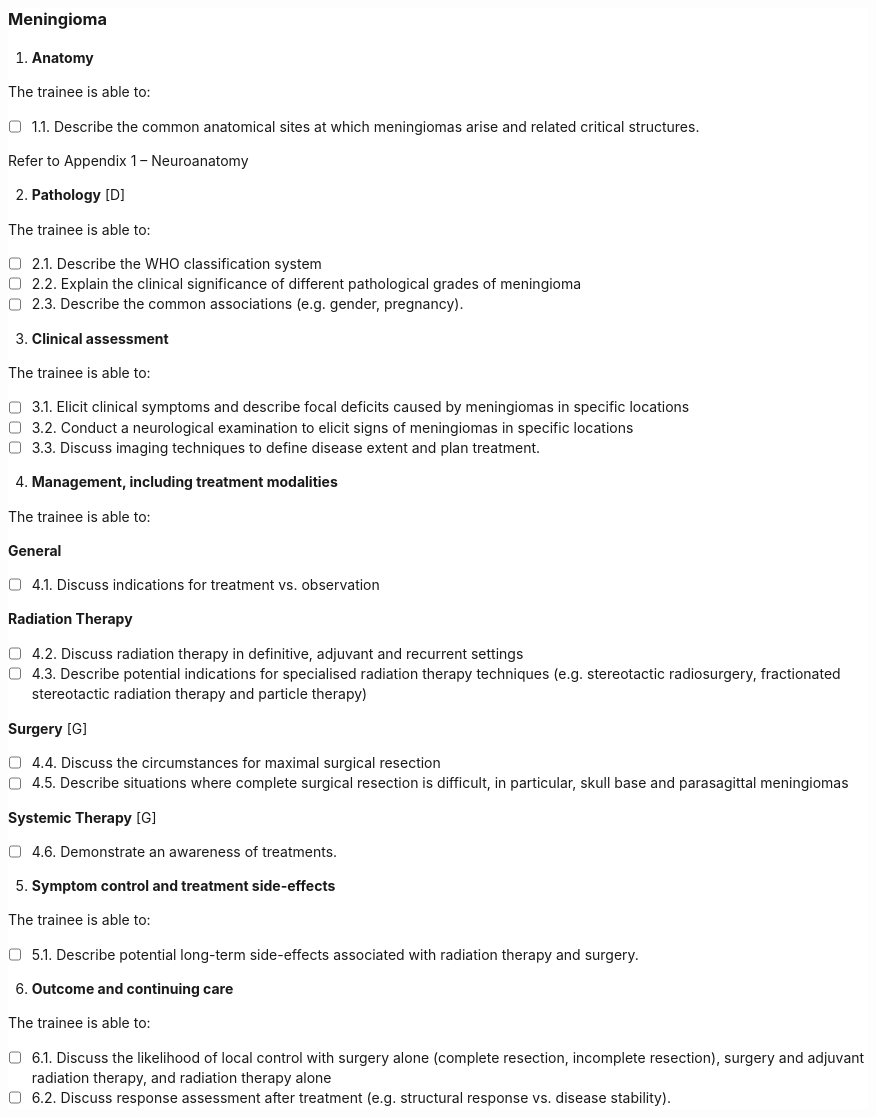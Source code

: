 ### Meningioma

1. **Anatomy**

The trainee is able to:
- [ ] 1.1. Describe the common anatomical sites at which meningiomas arise and related critical structures.

Refer to Appendix 1 – Neuroanatomy

2. **Pathology** [D]

The trainee is able to:
- [ ] 2.1. Describe the WHO classification system
- [ ] 2.2. Explain the clinical significance of different pathological grades of meningioma
- [ ] 2.3. Describe the common associations (e.g. gender, pregnancy).

3. **Clinical assessment**

The trainee is able to:
- [ ] 3.1. Elicit clinical symptoms and describe focal deficits caused by meningiomas in specific locations
- [ ] 3.2. Conduct a neurological examination to elicit signs of meningiomas in specific locations
- [ ] 3.3. Discuss imaging techniques to define disease extent and plan treatment.

4. **Management, including treatment modalities**

The trainee is able to:

**General**
- [ ] 4.1. Discuss indications for treatment vs. observation

**Radiation Therapy**
- [ ] 4.2. Discuss radiation therapy in definitive, adjuvant and recurrent settings
- [ ] 4.3. Describe potential indications for specialised radiation therapy techniques (e.g. stereotactic radiosurgery, fractionated stereotactic radiation therapy and particle therapy)

**Surgery** [G]
- [ ] 4.4. Discuss the circumstances for maximal surgical resection
- [ ] 4.5. Describe situations where complete surgical resection is difficult, in particular, skull base and parasagittal meningiomas

**Systemic Therapy** [G]
- [ ] 4.6. Demonstrate an awareness of treatments.

5. **Symptom control and treatment side-effects**

The trainee is able to:
- [ ] 5.1. Describe potential long-term side-effects associated with radiation therapy and surgery.

6. **Outcome and continuing care**

The trainee is able to:
- [ ] 6.1. Discuss the likelihood of local control with surgery alone (complete resection, incomplete resection), surgery and adjuvant radiation therapy, and radiation therapy alone
- [ ] 6.2. Discuss response assessment after treatment (e.g. structural response vs. disease stability).
